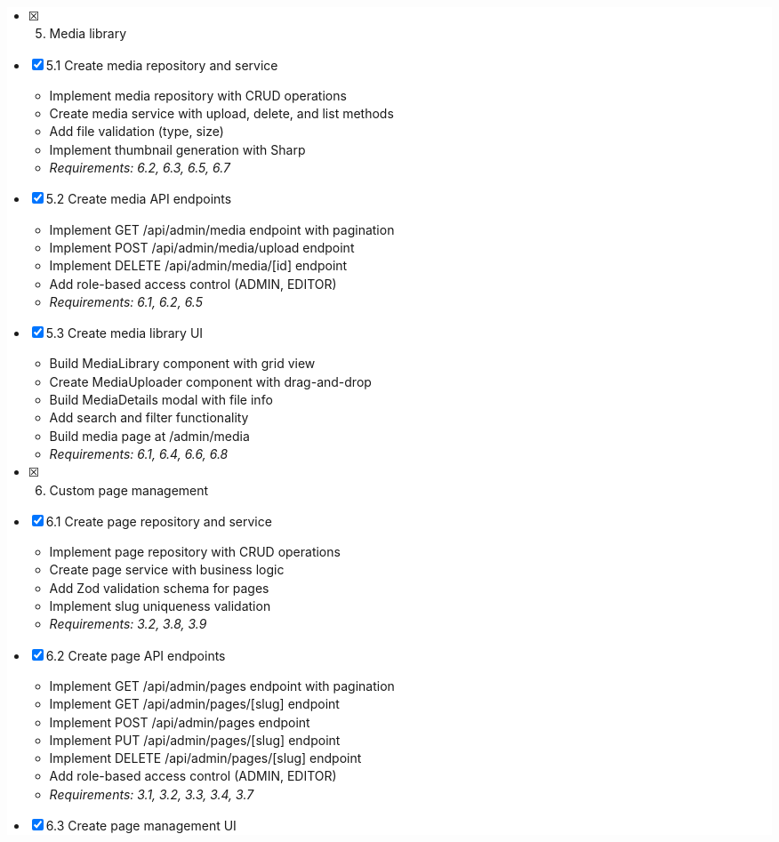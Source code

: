 - [x] 5. Media library






- [x] 5.1 Create media repository and service

  - Implement media repository with CRUD operations
  - Create media service with upload, delete, and list methods
  - Add file validation (type, size)
  - Implement thumbnail generation with Sharp
  - _Requirements: 6.2, 6.3, 6.5, 6.7_


- [x] 5.2 Create media API endpoints

  - Implement GET /api/admin/media endpoint with pagination
  - Implement POST /api/admin/media/upload endpoint
  - Implement DELETE /api/admin/media/[id] endpoint
  - Add role-based access control (ADMIN, EDITOR)
  - _Requirements: 6.1, 6.2, 6.5_

- [x] 5.3 Create media library UI


  - Build MediaLibrary component with grid view
  - Create MediaUploader component with drag-and-drop
  - Build MediaDetails modal with file info
  - Add search and filter functionality
  - Build media page at /admin/media
  - _Requirements: 6.1, 6.4, 6.6, 6.8_


- [x] 6. Custom page management






- [x] 6.1 Create page repository and service

  - Implement page repository with CRUD operations
  - Create page service with business logic
  - Add Zod validation schema for pages
  - Implement slug uniqueness validation
  - _Requirements: 3.2, 3.8, 3.9_


- [x] 6.2 Create page API endpoints

  - Implement GET /api/admin/pages endpoint with pagination
  - Implement GET /api/admin/pages/[slug] endpoint
  - Implement POST /api/admin/pages endpoint
  - Implement PUT /api/admin/pages/[slug] endpoint
  - Implement DELETE /api/admin/pages/[slug] endpoint
  - Add role-based access control (ADMIN, EDITOR)
  - _Requirements: 3.1, 3.2, 3.3, 3.4, 3.7_


- [x] 6.3 Create page management UI
